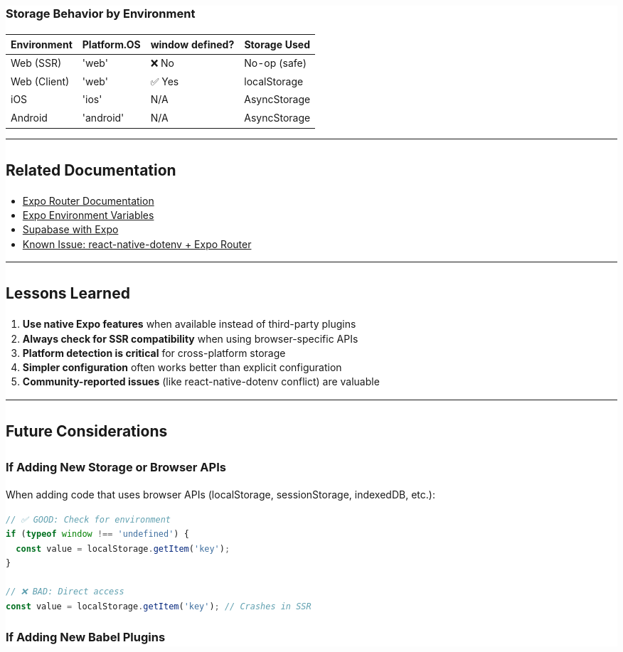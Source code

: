 ### Storage Behavior by Environment

| Environment | Platform.OS | window defined? | Storage Used |
|------------|-------------|-----------------|--------------|
| Web (SSR) | 'web' | ❌ No | No-op (safe) |
| Web (Client) | 'web' | ✅ Yes | localStorage |
| iOS | 'ios' | N/A | AsyncStorage |
| Android | 'android' | N/A | AsyncStorage |

---

## Related Documentation

- [Expo Router Documentation](https://docs.expo.dev/router/introduction/)
- [Expo Environment Variables](https://docs.expo.dev/guides/environment-variables/)
- [Supabase with Expo](https://supabase.com/docs/guides/getting-started/tutorials/with-expo-react-native)
- [Known Issue: react-native-dotenv + Expo Router](https://sowft.com/blog/fixing-expo-stuck-on-welcome-to-expo-screen/)

---

## Lessons Learned

1. **Use native Expo features** when available instead of third-party plugins
2. **Always check for SSR compatibility** when using browser-specific APIs
3. **Platform detection is critical** for cross-platform storage
4. **Simpler configuration** often works better than explicit configuration
5. **Community-reported issues** (like react-native-dotenv conflict) are valuable

---

## Future Considerations

### If Adding New Storage or Browser APIs

When adding code that uses browser APIs (localStorage, sessionStorage, indexedDB, etc.):

```typescript
// ✅ GOOD: Check for environment
if (typeof window !== 'undefined') {
  const value = localStorage.getItem('key');
}

// ❌ BAD: Direct access
const value = localStorage.getItem('key'); // Crashes in SSR
```

### If Adding New Babel Plugins
